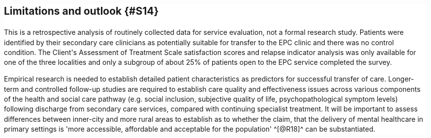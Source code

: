 ## Limitations and outlook {#S14}

This is a retrospective analysis of routinely collected data for service
evaluation, not a formal research study. Patients were identified by
their secondary care clinicians as potentially suitable for transfer to
the EPC clinic and there was no control condition. The Client\'s
Assessment of Treatment Scale satisfaction scores and relapse indicator
analysis was only available for one of the three localities and only a
subgroup of about 25% of patients open to the EPC service completed the
survey.

Empirical research is needed to establish detailed patient
characteristics as predictors for successful transfer of care.
Longer-term and controlled follow-up studies are required to establish
care quality and effectiveness issues across various components of the
health and social care pathway (e.g. social inclusion, subjective
quality of life, psychopathological symptom levels) following discharge
from secondary care services, compared with continuing specialist
treatment. It will be important to assess differences between inner-city
and more rural areas to establish as to whether the claim, that the
delivery of mental healthcare in primary settings is 'more accessible,
affordable and acceptable for the population' ^[@R18]^ can be
substantiated.

[^1]: **Frank Röhricht**, Consultant Psychiatrist and Associate Medical
    Director, East London NHS Foundation Trust and University of Essex.
    **Gopal Krishan Waddon**, Quality and Performance Manager, East
    London NHS Foundation Trust and Research Student, University of
    Bolton. **Paul Binfield**, Head of People Participation, East London
    NHS Foundation Trust. **Rhiannon England**, general practitioner and
    CCG Mental Health Lead, NHS City & Hackney Clinical Commissioning
    Group. **Richard Fradgley**, Director of Integrated Care, East
    London NHS Foundation Trust. **Lise Hertel**, general practitioner
    and Strategic Clinical Network Representative, South East Mental
    Health Commissioning Network. **Paul James**, Director of
    Operations, East London NHS Foundation Trust. **Judith
    Littlejohns**, general practitioner and CCG Mental Health Lead, NHS
    Tower Hamlets Clinical Commissioning Group. **David Maher**, Deputy
    Chief Officer and Programme Director, NHS City & Hackney Clinical
    Commissioning Group. **Matthew Oppong**, Head Primary Care Liaison,
    East London NHS Foundation Trust.
